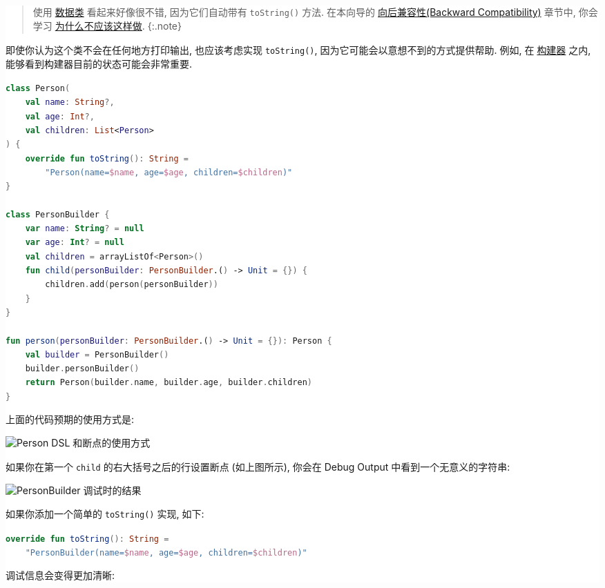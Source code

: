> 使用 [数据类](../data-classes.html) 看起来好像很不错, 因为它们自动带有 `toString()` 方法.
> 在本向导的 [向后兼容性(Backward Compatibility)](jvm-api-guidelines-backward-compatibility.html) 章节中,
> 你会学习 [为什么不应该这样做](jvm-api-guidelines-backward-compatibility.html#don-t-use-data-classes-in-an-api).
{:.note}

即使你认为这个类不会在任何地方打印输出, 也应该考虑实现 `toString()`,
因为它可能会以意想不到的方式提供帮助.
例如, 在 [构建器](https://en.wikipedia.org/wiki/Builder_pattern#:~:text=The%20builder%20pattern%20is%20a,Gang%20of%20Four%20design%20patterns) 之内, 能够看到构建器目前的状态可能会非常重要.

```kotlin
class Person(
    val name: String?,
    val age: Int?,
    val children: List<Person>
) {
    override fun toString(): String =
        "Person(name=$name, age=$age, children=$children)"
}

class PersonBuilder {
    var name: String? = null
    var age: Int? = null
    val children = arrayListOf<Person>()
    fun child(personBuilder: PersonBuilder.() -> Unit = {}) {
        children.add(person(personBuilder))
    }
}

fun person(personBuilder: PersonBuilder.() -> Unit = {}): Person {
    val builder = PersonBuilder()
    builder.personBuilder()
    return Person(builder.name, builder.age, builder.children)
}
```

上面的代码预期的使用方式是:

<img src="/assets/docs/images/api-guidelines/breakpoint-for-person.png" alt="Person DSL 和断点的使用方式" width="500"/>

如果你在第一个 `child` 的右大括号之后的行设置断点 (如上图所示),
你会在 Debug Output 中看到一个无意义的字符串:

<img src="/assets/docs/images/api-guidelines/debug-person-builder.png" alt="PersonBuilder 调试时的结果" width="500"/>

如果你添加一个简单的 `toString()` 实现, 如下:

```kotlin
override fun toString(): String =
    "PersonBuilder(name=$name, age=$age, children=$children)"
```

调试信息会变得更加清晰:
